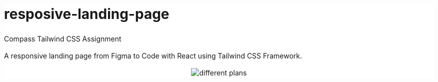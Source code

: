 # resposive-landing-page
Compass Tailwind CSS Assignment  

A responsive landing page from Figma to Code with React using Tailwind CSS Framework.

<p align="center">
  <img src="https://github.com/burmesesadboi/resposive-landing-page/blob/main/public/Plans-Landing-Page.svg" width="100%" title="different plans">
</p>
